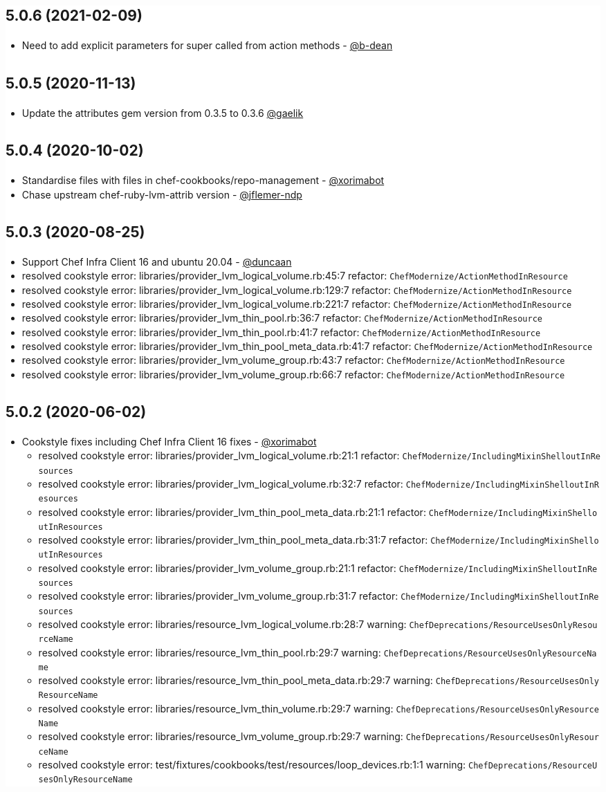 ## 5.0.6 (2021-02-09)

* Need to add explicit parameters for super called from action methods - [@b-dean](https://github.com/b-dean)

## 5.0.5 (2020-11-13)

* Update the attributes gem version from 0.3.5 to 0.3.6 [@gaelik](https://github.com/gaelik)

## 5.0.4 (2020-10-02)

* Standardise files with files in chef-cookbooks/repo-management - [@xorimabot](https://github.com/xorimabot)
* Chase upstream chef-ruby-lvm-attrib version - [@jflemer-ndp](https://github.com/jflemer-ndp)

## 5.0.3 (2020-08-25)

* Support Chef Infra Client 16 and ubuntu 20.04 - [@duncaan](https://github.com/duncaan)
* resolved cookstyle error: libraries/provider_lvm_logical_volume.rb:45:7 refactor: `ChefModernize/ActionMethodInResource`
* resolved cookstyle error: libraries/provider_lvm_logical_volume.rb:129:7 refactor: `ChefModernize/ActionMethodInResource`
* resolved cookstyle error: libraries/provider_lvm_logical_volume.rb:221:7 refactor: `ChefModernize/ActionMethodInResource`
* resolved cookstyle error: libraries/provider_lvm_thin_pool.rb:36:7 refactor: `ChefModernize/ActionMethodInResource`
* resolved cookstyle error: libraries/provider_lvm_thin_pool.rb:41:7 refactor: `ChefModernize/ActionMethodInResource`
* resolved cookstyle error: libraries/provider_lvm_thin_pool_meta_data.rb:41:7 refactor: `ChefModernize/ActionMethodInResource`
* resolved cookstyle error: libraries/provider_lvm_volume_group.rb:43:7 refactor: `ChefModernize/ActionMethodInResource`
* resolved cookstyle error: libraries/provider_lvm_volume_group.rb:66:7 refactor: `ChefModernize/ActionMethodInResource`

## 5.0.2 (2020-06-02)

* Cookstyle fixes including Chef Infra Client 16 fixes - [@xorimabot](https://github.com/xorimabot)
  * resolved cookstyle error: libraries/provider_lvm_logical_volume.rb:21:1 refactor: `ChefModernize/IncludingMixinShelloutInResources`
  * resolved cookstyle error: libraries/provider_lvm_logical_volume.rb:32:7 refactor: `ChefModernize/IncludingMixinShelloutInResources`
  * resolved cookstyle error: libraries/provider_lvm_thin_pool_meta_data.rb:21:1 refactor: `ChefModernize/IncludingMixinShelloutInResources`
  * resolved cookstyle error: libraries/provider_lvm_thin_pool_meta_data.rb:31:7 refactor: `ChefModernize/IncludingMixinShelloutInResources`
  * resolved cookstyle error: libraries/provider_lvm_volume_group.rb:21:1 refactor: `ChefModernize/IncludingMixinShelloutInResources`
  * resolved cookstyle error: libraries/provider_lvm_volume_group.rb:31:7 refactor: `ChefModernize/IncludingMixinShelloutInResources`
  * resolved cookstyle error: libraries/resource_lvm_logical_volume.rb:28:7 warning: `ChefDeprecations/ResourceUsesOnlyResourceName`
  * resolved cookstyle error: libraries/resource_lvm_thin_pool.rb:29:7 warning: `ChefDeprecations/ResourceUsesOnlyResourceName`
  * resolved cookstyle error: libraries/resource_lvm_thin_pool_meta_data.rb:29:7 warning: `ChefDeprecations/ResourceUsesOnlyResourceName`
  * resolved cookstyle error: libraries/resource_lvm_thin_volume.rb:29:7 warning: `ChefDeprecations/ResourceUsesOnlyResourceName`
  * resolved cookstyle error: libraries/resource_lvm_volume_group.rb:29:7 warning: `ChefDeprecations/ResourceUsesOnlyResourceName`
  * resolved cookstyle error: test/fixtures/cookbooks/test/resources/loop_devices.rb:1:1 warning: `ChefDeprecations/ResourceUsesOnlyResourceName`
